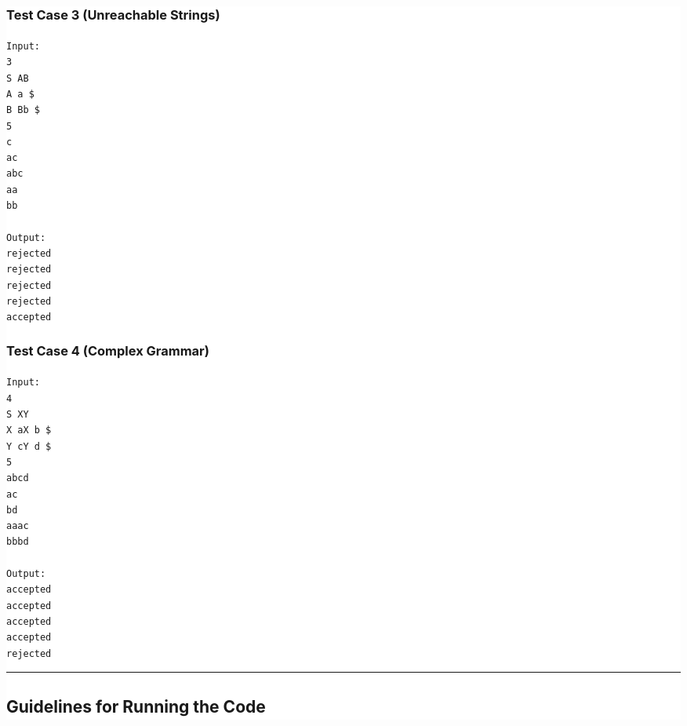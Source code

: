 

### **Test Case 3** (Unreachable Strings)

```
Input:
3
S AB
A a $
B Bb $
5
c
ac
abc
aa
bb

Output:
rejected
rejected
rejected
rejected
accepted

```

### **Test Case 4** (Complex Grammar)

```
Input:
4
S XY
X aX b $
Y cY d $
5
abcd
ac
bd
aaac
bbbd

Output:
accepted
accepted
accepted
accepted
rejected

```

---

## **Guidelines for Running the Code**
